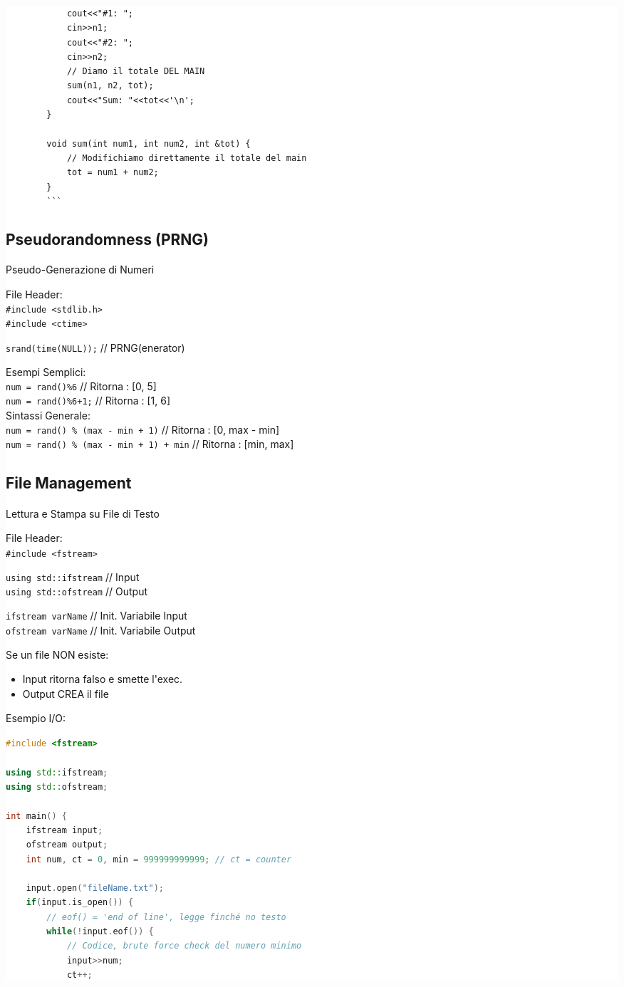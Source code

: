                 cout<<"#1: ";
                cin>>n1;
                cout<<"#2: ";
                cin>>n2;
                // Diamo il totale DEL MAIN
                sum(n1, n2, tot);
                cout<<"Sum: "<<tot<<'\n';
            }

            void sum(int num1, int num2, int &tot) {
                // Modifichiamo direttamente il totale del main
                tot = num1 + num2;
            }
            ```

## Pseudorandomness (PRNG)
Pseudo-Generazione di Numeri

File Header:\
`#include <stdlib.h>`\
`#include <ctime>`

`srand(time(NULL));` // PRNG(enerator)

Esempi Semplici:\
`num = rand()%6` // Ritorna : [0, 5]\
`num = rand()%6+1;` // Ritorna : [1, 6]\
Sintassi Generale:\
`num = rand() % (max - min + 1)` // Ritorna : [0, max - min]\
`num = rand() % (max - min + 1) + min` // Ritorna : [min, max]

## File Management
Lettura e Stampa su File di Testo

File Header:\
`#include <fstream>`

`using std::ifstream` // Input\
`using std::ofstream` // Output

`ifstream varName` // Init. Variabile Input\
`ofstream varName` // Init. Variabile Output

Se un file NON esiste:
- Input ritorna falso e smette l'exec.
- Output CREA il file

Esempio I/O:
```c++
#include <fstream>

using std::ifstream;
using std::ofstream;

int main() {
    ifstream input;
    ofstream output;
    int num, ct = 0, min = 999999999999; // ct = counter

    input.open("fileName.txt");
    if(input.is_open()) {
        // eof() = 'end of line', legge finché no testo
        while(!input.eof()) {
            // Codice, brute force check del numero minimo
            input>>num;
            ct++;
```